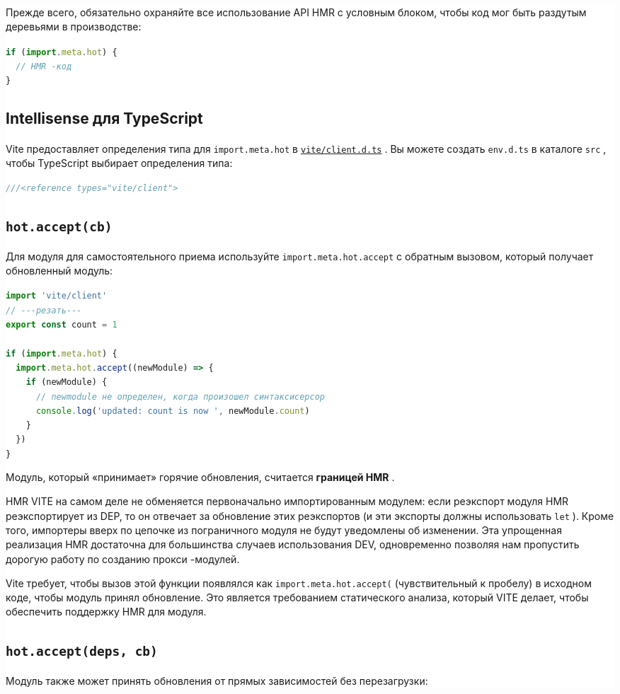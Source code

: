 Прежде всего, обязательно охраняйте все использование API HMR с условным блоком, чтобы код мог быть раздутым деревьями в производстве:

```js
if (import.meta.hot) {
  // HMR -код
}
```

## Intellisense для TypeScript

Vite предоставляет определения типа для `import.meta.hot` в [`vite/client.d.ts`](https://github.com/vitejs/vite/blob/main/packages/vite/client.d.ts) . Вы можете создать `env.d.ts` в каталоге `src` , чтобы TypeScript выбирает определения типа:

```ts
///<reference types="vite/client">
```

## `hot.accept(cb)`

Для модуля для самостоятельного приема используйте `import.meta.hot.accept` с обратным вызовом, который получает обновленный модуль:

```js twoslash
import 'vite/client'
// ---резать---
export const count = 1

if (import.meta.hot) {
  import.meta.hot.accept((newModule) => {
    if (newModule) {
      // newmodule не определен, когда произошел синтаксисерсор
      console.log('updated: count is now ', newModule.count)
    }
  })
}
```

Модуль, который «принимает» горячие обновления, считается **границей HMR** .

HMR VITE на самом деле не обменяется первоначально импортированным модулем: если реэкспорт модуля HMR реэкспортирует из DEP, то он отвечает за обновление этих реэкспортов (и эти экспорты должны использовать `let` ). Кроме того, импортеры вверх по цепочке из пограничного модуля не будут уведомлены об изменении. Эта упрощенная реализация HMR достаточна для большинства случаев использования DEV, одновременно позволяя нам пропустить дорогую работу по созданию прокси -модулей.

Vite требует, чтобы вызов этой функции появлялся как `import.meta.hot.accept(` (чувствительный к пробелу) в исходном коде, чтобы модуль принял обновление. Это является требованием статического анализа, который VITE делает, чтобы обеспечить поддержку HMR для модуля.

## `hot.accept(deps, cb)`

Модуль также может принять обновления от прямых зависимостей без перезагрузки:
